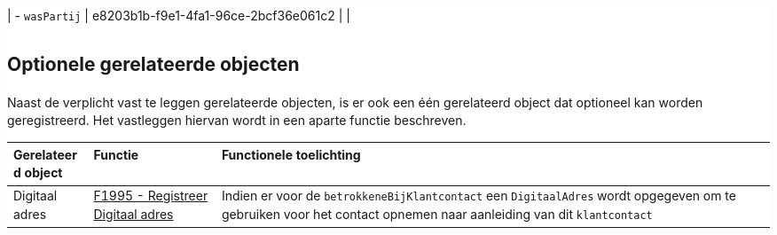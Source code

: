 | - `wasPartij` | e8203b1b-f9e1-4fa1-96ce-2bcf36e061c2 | | 

## Optionele gerelateerde objecten 

Naast de verplicht vast te leggen gerelateerde objecten, is er ook een één gerelateerd object dat optioneel kan worden geregistreerd. Het vastleggen hiervan wordt in een aparte functie beschreven.

| Gerelateerd object | Functie | Functionele toelichting |
| :--- | :--- | :--- |
| Digitaal adres | [F1995 - Registreer Digitaal adres](./1995.md) | Indien er voor de `betrokkeneBijKlantcontact` een `DigitaalAdres` wordt opgegeven om te gebruiken voor het contact opnemen naar aanleiding van dit `klantcontact` |
